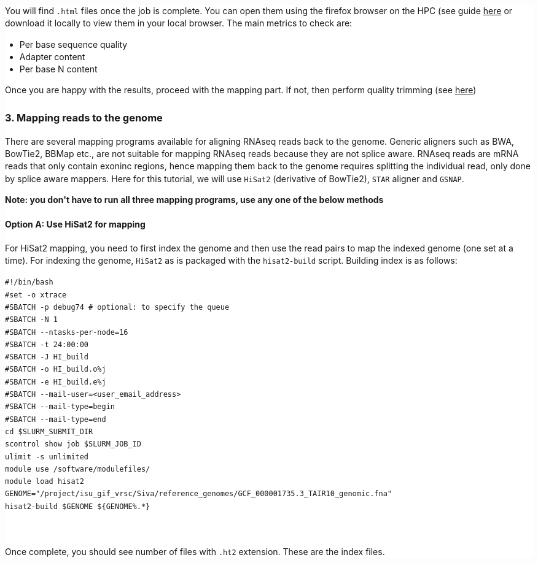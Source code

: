 You will find `.html` files once the job is complete. You can open them using the firefox browser on the HPC (see guide [here](https://gif.biotech.iastate.edu/how-view-files-remote-machine-without-downloading-locally) or download it locally to view them in your local browser. The main metrics to check are:
 * Per base sequence quality
 * Adapter content
 * Per base N content

Once you are happy with the results, proceed with the mapping part. If not, then perform quality trimming (see [here](/fastq-quality-trimming.md))

### 3. Mapping reads to the genome ###

There are several mapping programs available for aligning RNAseq reads back to the genome. Generic aligners such as BWA, BowTie2, BBMap etc., are not suitable for mapping RNAseq reads because they are not splice aware. RNAseq reads are mRNA reads that only contain exoninc regions, hence mapping them back to the genome requires splitting the individual read, only done by splice aware mappers. Here for this tutorial, we will use `HiSat2` (derivative of BowTie2), `STAR` aligner and `GSNAP`.

**Note: you don't have to run all three mapping programs, use any one of the below methods**

#### Option A: Use HiSat2 for mapping ####

For HiSat2 mapping, you need to first index the genome and then use the read pairs to map the indexed genome (one set at a time). For indexing the genome, `HiSat2` as is packaged with the `hisat2-build` script. Building index is as follows:

```
#!/bin/bash
#set -o xtrace
#SBATCH -p debug74 # optional: to specify the queue
#SBATCH -N 1
#SBATCH --ntasks-per-node=16
#SBATCH -t 24:00:00
#SBATCH -J HI_build
#SBATCH -o HI_build.o%j
#SBATCH -e HI_build.e%j
#SBATCH --mail-user=<user_email_address>
#SBATCH --mail-type=begin
#SBATCH --mail-type=end
cd $SLURM_SUBMIT_DIR
scontrol show job $SLURM_JOB_ID
ulimit -s unlimited
module use /software/modulefiles/
module load hisat2
GENOME="/project/isu_gif_vrsc/Siva/reference_genomes/GCF_000001735.3_TAIR10_genomic.fna"
hisat2-build $GENOME ${GENOME%.*}



```
Once complete, you should see number of files with `.ht2` extension. These are
the index files.
